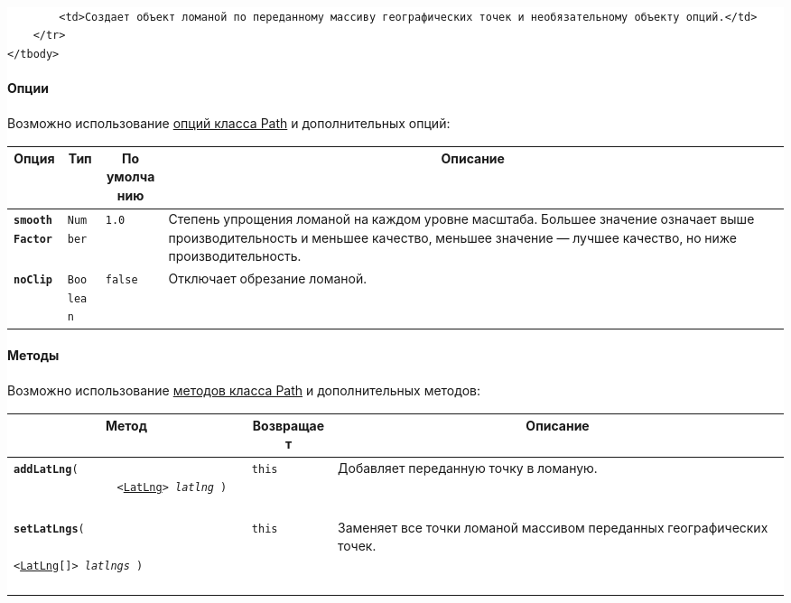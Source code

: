             <td>Создает объект ломаной по переданному массиву географических точек и необязательному объекту опций.</td>
        </tr>
    </tbody>
</table>

#### Опции

Возможно использование [опций класса Path](#опции) и дополнительных опций:
<table>
    <thead>
        <tr>
            <th>Опция</th>
            <th>Тип</th>
            <th>По умолчанию</th>
            <th>Описание</th>
        </tr>
    </thead>
    <tbody>
        <tr>
            <td><code><b>smoothFactor</b></code></td>
            <td><code>Number</code></td>
            <td><code>1.0</code></td>
            <td>Степень упрощения ломаной на каждом уровне масштаба. Большее значение означает выше производительность и меньшее качество, меньшее значение &mdash; лучшее качество, но ниже производительность.</td>
        </tr>
        <tr>
            <td><code><b>noClip</b></code></td>
            <td><code>Boolean</code></td>
            <td><code>false</code></td>
            <td>Отключает обрезание ломаной.</td>
        </tr>
    </tbody>
</table>

#### Методы

Возможно использование [методов класса Path](#методы) и дополнительных методов:
<table>
    <thead>
        <tr>
            <th>Метод</th>
            <th>Возвращает</th>
            <th>Описание</th>
        </tr>
    </thead>
    <tbody>
        <tr>
            <td><code><b>addLatLng</b>(
                <nobr>&lt;<a href="/doc/2.0/maps/manual/base-classes#класс-dglatlng">LatLng</a>&gt; <i>latlng</i> )</nobr>
            </code></td>
            <td><code>this</code></td>
            <td>Добавляет переданную точку в ломаную.</td>
        </tr>
        <tr>
            <td><code><b>setLatLngs</b>(
                <nobr>&lt;<a href="/doc/2.0/maps/manual/base-classes#класс-dglatlng">LatLng</a>[]&gt; <i>latlngs</i> )</nobr>
            </code></td>
            <td><code>this</code></td>
            <td>Заменяет все точки ломаной массивом переданных географических точек.</td>
        </tr>
        <tr>